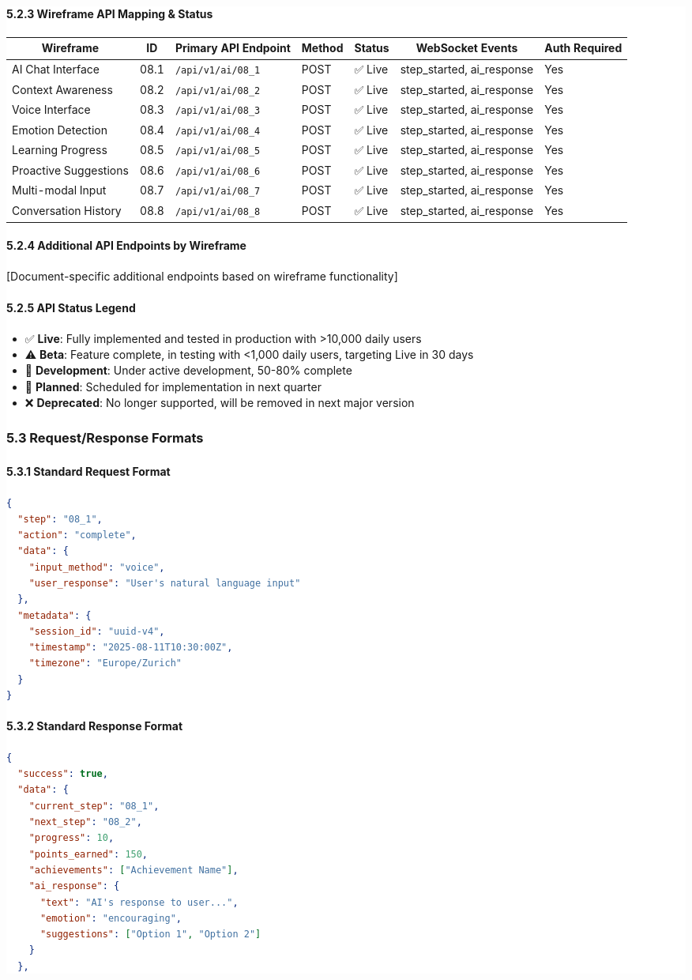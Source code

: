 #### 5.2.3 Wireframe API Mapping & Status

| Wireframe | ID | Primary API Endpoint | Method | Status | WebSocket Events | Auth Required |
|-----------|----|--------------------|--------|--------|------------------|---------------|
| AI Chat Interface | 08.1 | `/api/v1/ai/08_1` | POST | ✅ Live | step_started, ai_response | Yes |
| Context Awareness | 08.2 | `/api/v1/ai/08_2` | POST | ✅ Live | step_started, ai_response | Yes |
| Voice Interface | 08.3 | `/api/v1/ai/08_3` | POST | ✅ Live | step_started, ai_response | Yes |
| Emotion Detection | 08.4 | `/api/v1/ai/08_4` | POST | ✅ Live | step_started, ai_response | Yes |
| Learning Progress | 08.5 | `/api/v1/ai/08_5` | POST | ✅ Live | step_started, ai_response | Yes |
| Proactive Suggestions | 08.6 | `/api/v1/ai/08_6` | POST | ✅ Live | step_started, ai_response | Yes |
| Multi-modal Input | 08.7 | `/api/v1/ai/08_7` | POST | ✅ Live | step_started, ai_response | Yes |
| Conversation History | 08.8 | `/api/v1/ai/08_8` | POST | ✅ Live | step_started, ai_response | Yes |


#### 5.2.4 Additional API Endpoints by Wireframe

[Document-specific additional endpoints based on wireframe functionality]

#### 5.2.5 API Status Legend
- ✅ **Live**: Fully implemented and tested in production with >10,000 daily users
- ⚠️ **Beta**: Feature complete, in testing with <1,000 daily users, targeting Live in 30 days
- 🚧 **Development**: Under active development, 50-80% complete
- 📅 **Planned**: Scheduled for implementation in next quarter
- ❌ **Deprecated**: No longer supported, will be removed in next major version

### 5.3 Request/Response Formats

#### 5.3.1 Standard Request Format
```json
{
  "step": "08_1",
  "action": "complete",
  "data": {
    "input_method": "voice",
    "user_response": "User's natural language input"
  },
  "metadata": {
    "session_id": "uuid-v4",
    "timestamp": "2025-08-11T10:30:00Z",
    "timezone": "Europe/Zurich"
  }
}
```

#### 5.3.2 Standard Response Format
```json
{
  "success": true,
  "data": {
    "current_step": "08_1",
    "next_step": "08_2",
    "progress": 10,
    "points_earned": 150,
    "achievements": ["Achievement Name"],
    "ai_response": {
      "text": "AI's response to user...",
      "emotion": "encouraging",
      "suggestions": ["Option 1", "Option 2"]
    }
  },
```